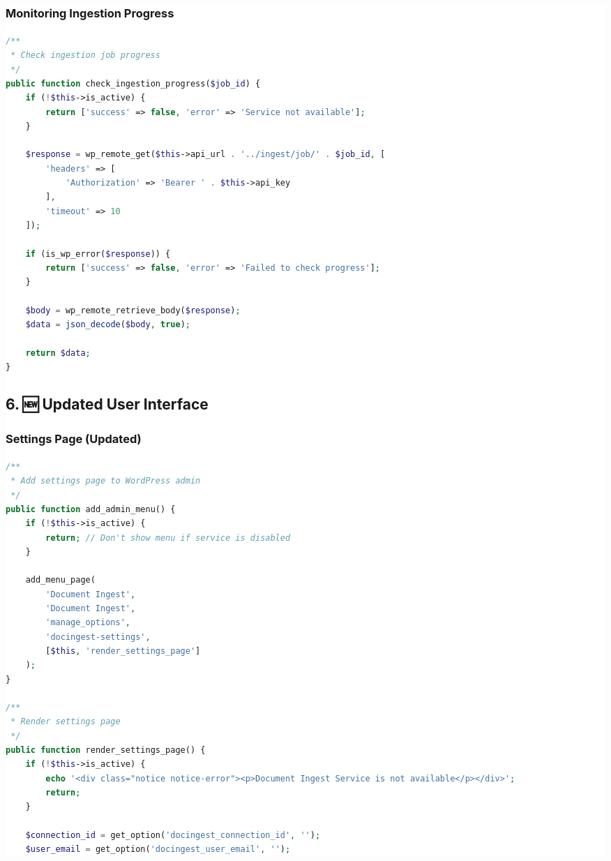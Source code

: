 ### **Monitoring Ingestion Progress**

```php
/**
 * Check ingestion job progress
 */
public function check_ingestion_progress($job_id) {
    if (!$this->is_active) {
        return ['success' => false, 'error' => 'Service not available'];
    }
    
    $response = wp_remote_get($this->api_url . '../ingest/job/' . $job_id, [
        'headers' => [
            'Authorization' => 'Bearer ' . $this->api_key
        ],
        'timeout' => 10
    ]);
    
    if (is_wp_error($response)) {
        return ['success' => false, 'error' => 'Failed to check progress'];
    }
    
    $body = wp_remote_retrieve_body($response);
    $data = json_decode($body, true);
    
    return $data;
}
```

## 6. 🆕 **Updated User Interface**

### **Settings Page (Updated)**

```php
/**
 * Add settings page to WordPress admin
 */
public function add_admin_menu() {
    if (!$this->is_active) {
        return; // Don't show menu if service is disabled
    }
    
    add_menu_page(
        'Document Ingest',
        'Document Ingest',
        'manage_options',
        'docingest-settings',
        [$this, 'render_settings_page']
    );
}

/**
 * Render settings page
 */
public function render_settings_page() {
    if (!$this->is_active) {
        echo '<div class="notice notice-error"><p>Document Ingest Service is not available</p></div>';
        return;
    }
    
    $connection_id = get_option('docingest_connection_id', '');
    $user_email = get_option('docingest_user_email', '');
```